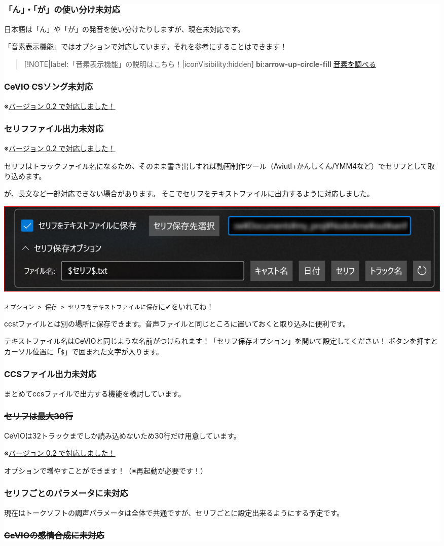 ### 「ん」・「が」の使い分け未対応

日本語は「ん」や「が」の発音を使い分けたりしますが、現在未対応です。

「音素表示機能」ではオプションで対応しています。それを参考にすることはできます！

> [!NOTE|label:「音素表示機能」の説明はこちら！|iconVisibility:hidden]
> __bi:arrow-up-circle-fill__ [音素を調べる](#how_to_check_phonemes)

### ~~CeVIO CSソング未対応~~

※[バージョン 0.2 で対応しました！](#dl)

### ~~セリフファイル出力未対応~~

※[バージョン 0.2 で対応しました！](#dl)

セリフはトラックファイル名になるため、そのまま書き出しすれば動画制作ツール（Aviutl+かんしくん/YMM4など）でセリフとして取り込めます。

が、長文など一部対応できない場合があります。
そこでセリフをテキストファイルに出力するように対応しました。

![セリフ保存オプション](./_media/screenshot/save_seriftext_option.png)

`オプション > 保存 > セリフをテキストファイルに保存`に✔をいれてね！

ccstファイルとは別の場所に保存できます。音声ファイルと同じところに置いておくと取り込みに便利です。

テキストファイル名はCeVIOと同じような名前がつけられます！「セリフ保存オプション」を開いて設定してください！
ボタンを押すとカーソル位置に「`$`」で囲まれた文字が入ります。

### CCSファイル出力未対応

まとめてccsファイルで出力する機能を検討しています。

### ~~セリフは最大30行~~

CeVIOは32トラックまでしか読み込めないため30行だけ用意しています。

※[バージョン 0.2 で対応しました！](#dl)

オプションで増やすことができます！（※再起動が必要です！）

### セリフごとのパラメータに未対応

現在はトークソフトの調声パラメータは全体で共通ですが、セリフごとに設定出来るようにする予定です。

### ~~CeVIOの感情合成に未対応~~
